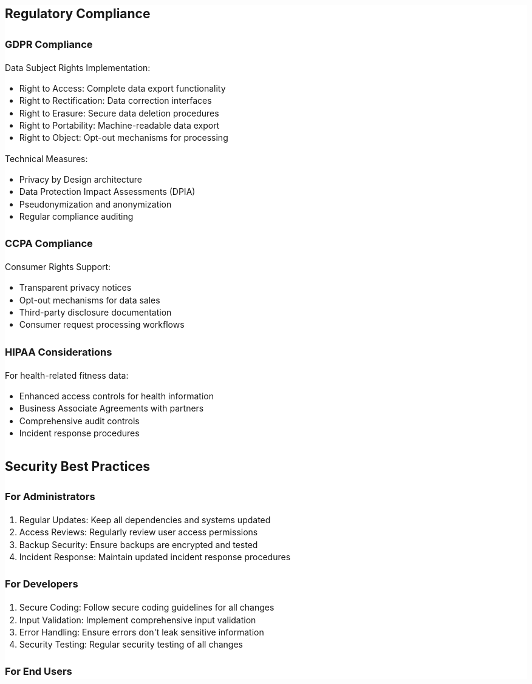 ## Regulatory Compliance

### GDPR Compliance

Data Subject Rights Implementation:
- Right to Access: Complete data export functionality
- Right to Rectification: Data correction interfaces
- Right to Erasure: Secure data deletion procedures
- Right to Portability: Machine-readable data export
- Right to Object: Opt-out mechanisms for processing

Technical Measures:
- Privacy by Design architecture
- Data Protection Impact Assessments (DPIA)
- Pseudonymization and anonymization
- Regular compliance auditing

### CCPA Compliance

Consumer Rights Support:
- Transparent privacy notices
- Opt-out mechanisms for data sales
- Third-party disclosure documentation
- Consumer request processing workflows

### HIPAA Considerations

For health-related fitness data:
- Enhanced access controls for health information
- Business Associate Agreements with partners
- Comprehensive audit controls
- Incident response procedures

## Security Best Practices

### For Administrators

1. Regular Updates: Keep all dependencies and systems updated
2. Access Reviews: Regularly review user access permissions
3. Backup Security: Ensure backups are encrypted and tested
4. Incident Response: Maintain updated incident response procedures

### For Developers

1. Secure Coding: Follow secure coding guidelines for all changes
2. Input Validation: Implement comprehensive input validation
3. Error Handling: Ensure errors don't leak sensitive information
4. Security Testing: Regular security testing of all changes

### For End Users
